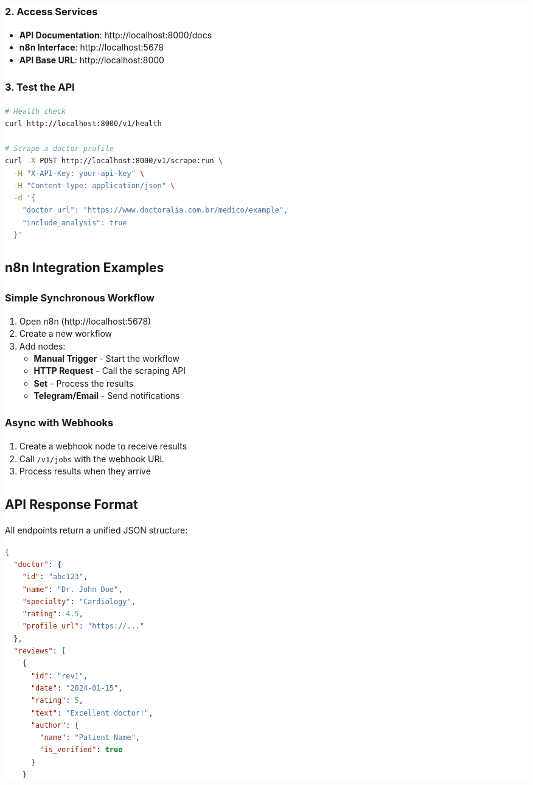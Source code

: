 ### 2. Access Services

- **API Documentation**: http://localhost:8000/docs
- **n8n Interface**: http://localhost:5678
- **API Base URL**: http://localhost:8000

### 3. Test the API

```bash
# Health check
curl http://localhost:8000/v1/health

# Scrape a doctor profile
curl -X POST http://localhost:8000/v1/scrape:run \
  -H "X-API-Key: your-api-key" \
  -H "Content-Type: application/json" \
  -d '{
    "doctor_url": "https://www.doctoralia.com.br/medico/example",
    "include_analysis": true
  }'
```

## n8n Integration Examples

### Simple Synchronous Workflow

1. Open n8n (http://localhost:5678)
2. Create a new workflow
3. Add nodes:
   - **Manual Trigger** - Start the workflow
   - **HTTP Request** - Call the scraping API
   - **Set** - Process the results
   - **Telegram/Email** - Send notifications

### Async with Webhooks

1. Create a webhook node to receive results
2. Call `/v1/jobs` with the webhook URL
3. Process results when they arrive

## API Response Format

All endpoints return a unified JSON structure:

```json
{
  "doctor": {
    "id": "abc123",
    "name": "Dr. John Doe",
    "specialty": "Cardiology",
    "rating": 4.5,
    "profile_url": "https://..."
  },
  "reviews": [
    {
      "id": "rev1",
      "date": "2024-01-15",
      "rating": 5,
      "text": "Excellent doctor!",
      "author": {
        "name": "Patient Name",
        "is_verified": true
      }
    }
```